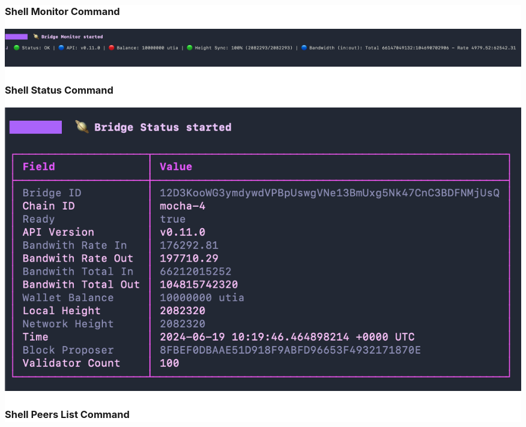 ### Shell Monitor Command

![Monitor screenshot](celegram-screenshot-shell-monitor.png)

### Shell Status Command

![Status screenshot](celegram-screenshot-shell-status.png)

### Shell Peers List Command
